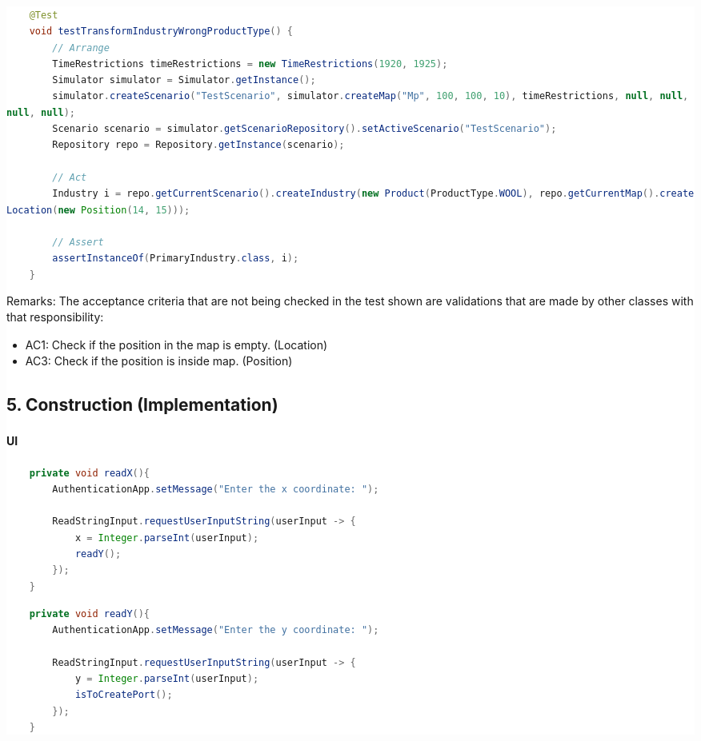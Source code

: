 ```java
```
            
```java 
    @Test
    void testTransformIndustryWrongProductType() {
        // Arrange
        TimeRestrictions timeRestrictions = new TimeRestrictions(1920, 1925);
        Simulator simulator = Simulator.getInstance();
        simulator.createScenario("TestScenario", simulator.createMap("Mp", 100, 100, 10), timeRestrictions, null, null, null, null);
        Scenario scenario = simulator.getScenarioRepository().setActiveScenario("TestScenario");
        Repository repo = Repository.getInstance(scenario);

        // Act
        Industry i = repo.getCurrentScenario().createIndustry(new Product(ProductType.WOOL), repo.getCurrentMap().createLocation(new Position(14, 15)));

        // Assert
        assertInstanceOf(PrimaryIndustry.class, i);
    }
```


Remarks:
The acceptance criteria that are not being checked in the test shown are validations that are made by other 
classes with that responsibility:
- AC1: Check if the position in the map is empty. (Location)
- AC3: Check if the position is inside map. (Position)

## 5. Construction (Implementation)

#### UI

```java
    private void readX(){
        AuthenticationApp.setMessage("Enter the x coordinate: ");

        ReadStringInput.requestUserInputString(userInput -> {
            x = Integer.parseInt(userInput);
            readY();
        });
    }
```

```java
    private void readY(){
        AuthenticationApp.setMessage("Enter the y coordinate: ");

        ReadStringInput.requestUserInputString(userInput -> {
            y = Integer.parseInt(userInput);
            isToCreatePort();
        });
    }
```
